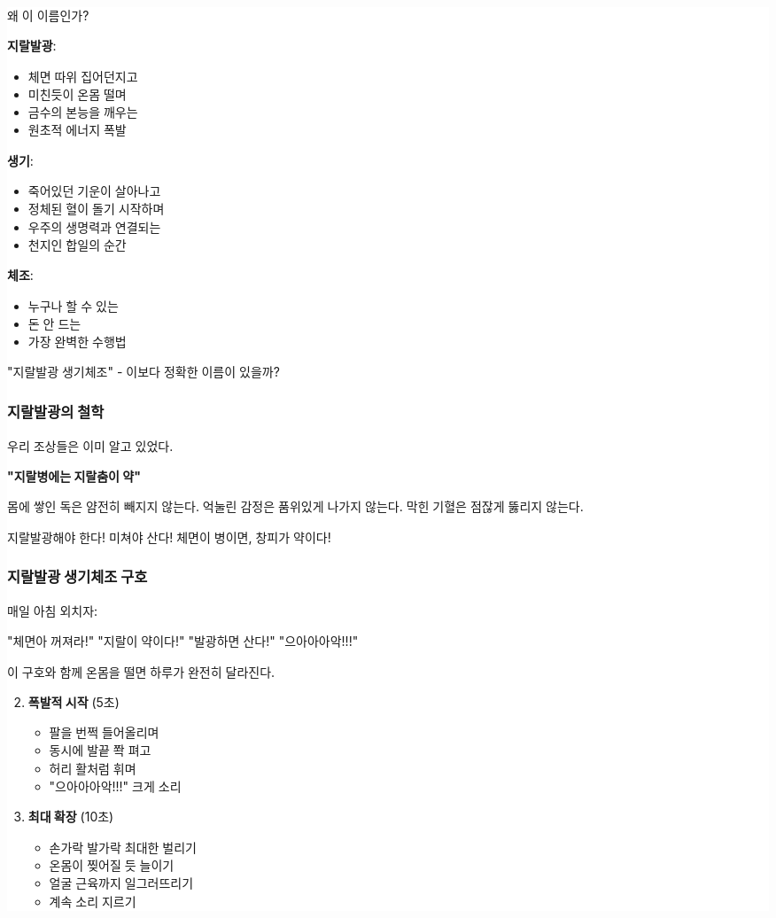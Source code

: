 왜 이 이름인가?

**지랄발광**:
- 체면 따위 집어던지고
- 미친듯이 온몸 떨며
- 금수의 본능을 깨우는
- 원초적 에너지 폭발

**생기**:
- 죽어있던 기운이 살아나고
- 정체된 혈이 돌기 시작하며
- 우주의 생명력과 연결되는
- 천지인 합일의 순간

**체조**:
- 누구나 할 수 있는
- 돈 안 드는
- 가장 완벽한 수행법

"지랄발광 생기체조" - 이보다 정확한 이름이 있을까?

### 지랄발광의 철학

우리 조상들은 이미 알고 있었다.

**"지랄병에는 지랄춤이 약"**

몸에 쌓인 독은 얌전히 빼지지 않는다.
억눌린 감정은 품위있게 나가지 않는다.
막힌 기혈은 점잖게 뚫리지 않는다.

지랄발광해야 한다!
미쳐야 산다!
체면이 병이면, 창피가 약이다!

### 지랄발광 생기체조 구호

매일 아침 외치자:

"체면아 꺼져라!"
"지랄이 약이다!"
"발광하면 산다!"
"으아아아악!!!"

이 구호와 함께 온몸을 떨면
하루가 완전히 달라진다.

2. **폭발적 시작** (5초)
   - 팔을 번쩍 들어올리며
   - 동시에 발끝 쫙 펴고
   - 허리 활처럼 휘며
   - "으아아아악!!!" 크게 소리

3. **최대 확장** (10초)
   - 손가락 발가락 최대한 벌리기
   - 온몸이 찢어질 듯 늘이기
   - 얼굴 근육까지 일그러뜨리기
   - 계속 소리 지르기
